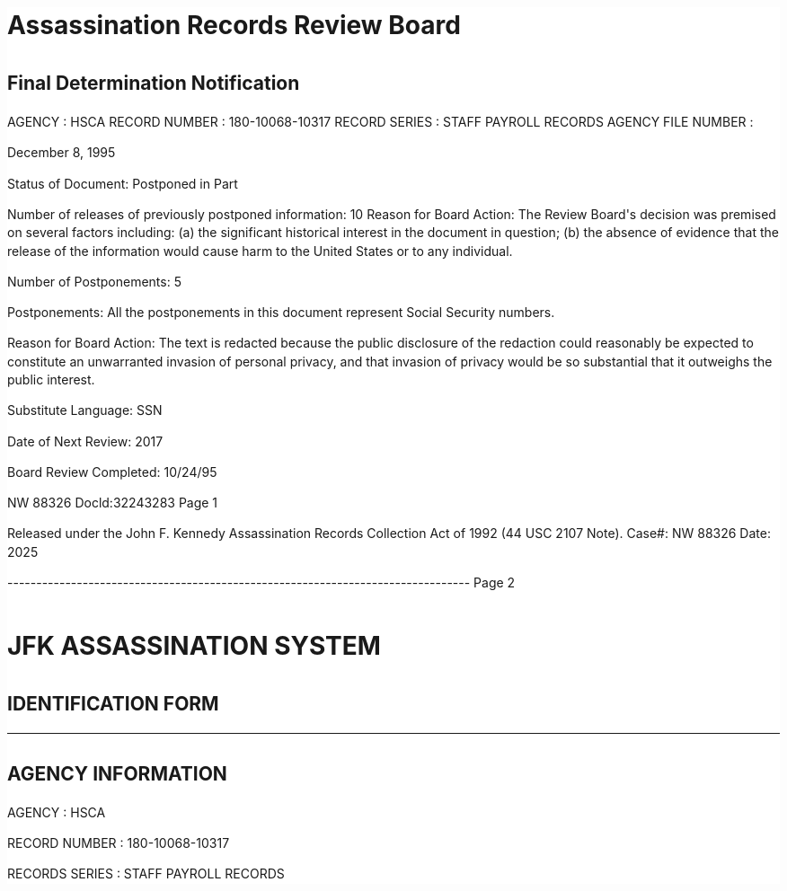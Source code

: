 # Assassination Records Review Board
## Final Determination Notification

AGENCY : HSCA
RECORD NUMBER : 180-10068-10317
RECORD SERIES : STAFF PAYROLL RECORDS
AGENCY FILE NUMBER :

December 8, 1995

Status of Document: Postponed in Part

Number of releases of previously postponed information: 10
Reason for Board Action: The Review Board's decision was premised on several factors including: (a) the significant historical interest in the document in question; (b) the absence of evidence that the release of the information would cause harm to the United States or to any individual.

Number of Postponements: 5

Postponements: All the postponements in this document represent Social Security numbers.

Reason for Board Action: The text is redacted because the public disclosure of the redaction could reasonably be expected to constitute an unwarranted invasion of personal privacy, and that invasion of privacy would be so substantial that it outweighs the public interest.

Substitute Language: SSN

Date of Next Review: 2017

Board Review Completed: 10/24/95

NW 88326
Docld:32243283 Page 1

Released under the John F. Kennedy Assassination Records Collection Act of 1992 (44 USC 2107 Note).
Case#: NW 88326 Date: 2025


-------------------------------------------------------------------------------- Page 2

# JFK ASSASSINATION SYSTEM

## IDENTIFICATION FORM

---

## AGENCY INFORMATION

AGENCY : HSCA

RECORD NUMBER : 180-10068-10317

RECORDS SERIES :
STAFF PAYROLL RECORDS
